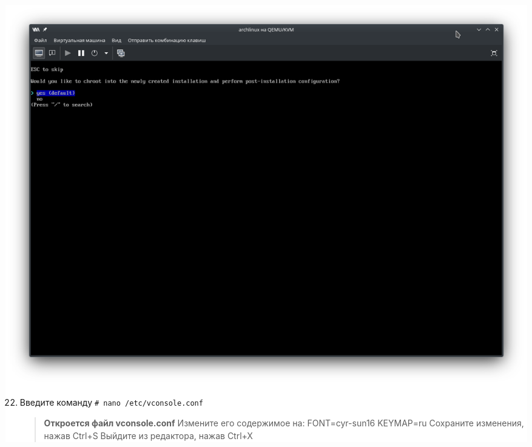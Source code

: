 <img src=png/26.png  width=900>
</p>

22. Введите команду `# nano /etc/vconsole.conf`
    > **Откроется файл vconsole.conf**
	Измените его содержимое на:
		FONT=cyr-sun16
		KEYMAP=ru
	Сохраните изменения, нажав Ctrl+S
	Выйдите из редактора, нажав Ctrl+X
<p align=center>